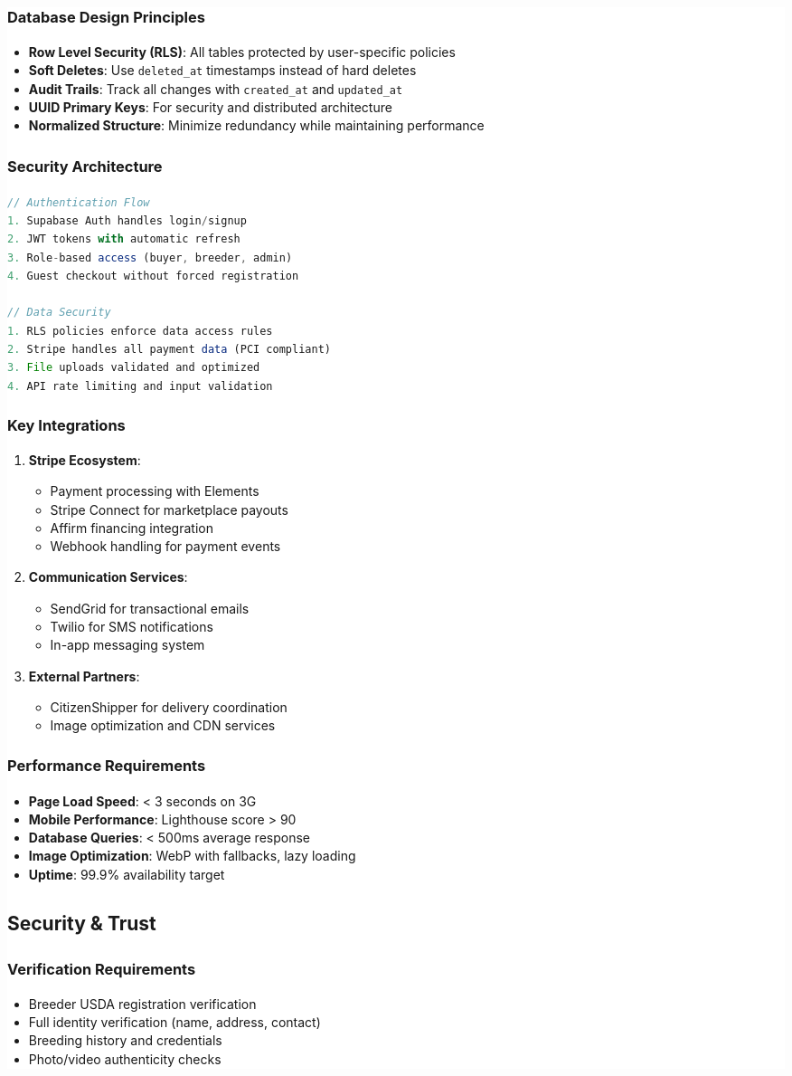 ### Database Design Principles
- **Row Level Security (RLS)**: All tables protected by user-specific policies
- **Soft Deletes**: Use `deleted_at` timestamps instead of hard deletes
- **Audit Trails**: Track all changes with `created_at` and `updated_at`
- **UUID Primary Keys**: For security and distributed architecture
- **Normalized Structure**: Minimize redundancy while maintaining performance

### Security Architecture
```typescript
// Authentication Flow
1. Supabase Auth handles login/signup
2. JWT tokens with automatic refresh
3. Role-based access (buyer, breeder, admin)
4. Guest checkout without forced registration

// Data Security
1. RLS policies enforce data access rules
2. Stripe handles all payment data (PCI compliant)
3. File uploads validated and optimized
4. API rate limiting and input validation
```

### Key Integrations
1. **Stripe Ecosystem**:
   - Payment processing with Elements
   - Stripe Connect for marketplace payouts
   - Affirm financing integration
   - Webhook handling for payment events

2. **Communication Services**:
   - SendGrid for transactional emails
   - Twilio for SMS notifications
   - In-app messaging system

3. **External Partners**:
   - CitizenShipper for delivery coordination
   - Image optimization and CDN services

### Performance Requirements
- **Page Load Speed**: < 3 seconds on 3G
- **Mobile Performance**: Lighthouse score > 90
- **Database Queries**: < 500ms average response
- **Image Optimization**: WebP with fallbacks, lazy loading
- **Uptime**: 99.9% availability target

## Security & Trust

### Verification Requirements
- Breeder USDA registration verification
- Full identity verification (name, address, contact)
- Breeding history and credentials
- Photo/video authenticity checks
